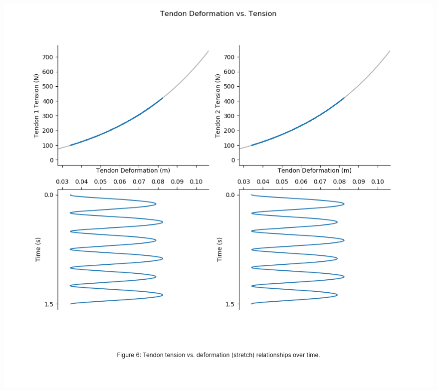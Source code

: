 <p align="center">
	<img width="1000" src="2.0Hz_01-06.png"></br>
	<small>Figure 6: Tendon tension vs. deformation (stretch) relationships over time.</small>
</p>
</br>
</br>
